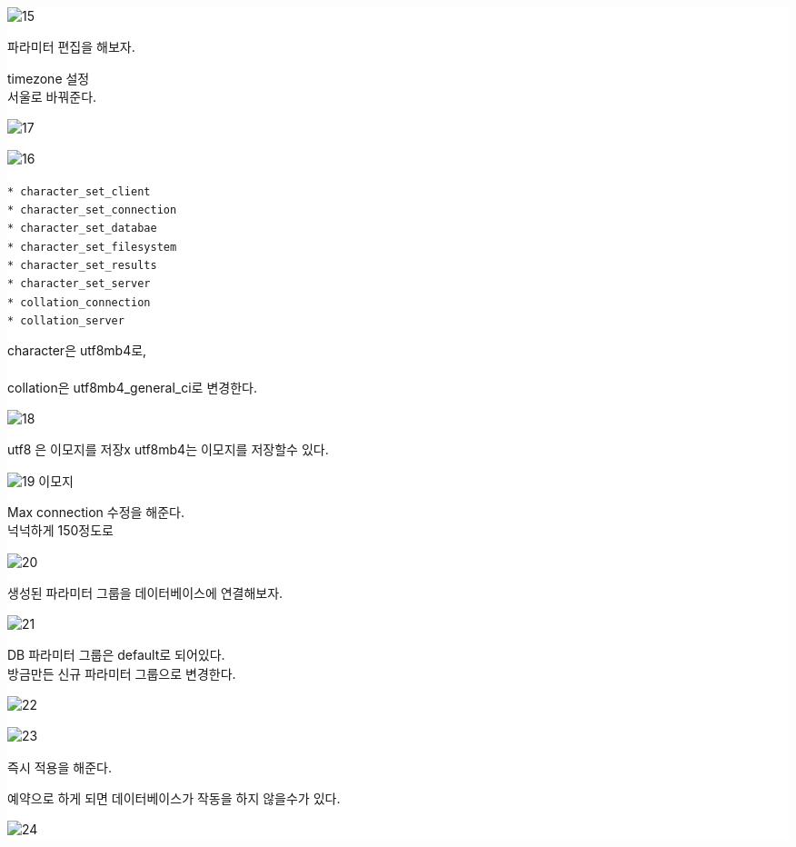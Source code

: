 ![15](../img/7장/15.png) 

파라미터 편집을 해보자.

timezone 설정<br>
서울로 바꿔준다.

![17](../img/7장/17.png) 

![16](../img/7장/16.png) 





    * character_set_client
    * character_set_connection
    * character_set_databae
    * character_set_filesystem
    * character_set_results
    * character_set_server
    * collation_connection
    * collation_server

character은 utf8mb4로,<br>    
collation은  utf8mb4_general_ci로 변경한다.
    

![18](../img/7장/18.png) 

utf8 은 이모지를 저장x
utf8mb4는 이모지를 저장할수 있다.

![19](../img/7장/19.png)  이모지

Max connection 수정을 해준다.<br>
넉넉하게 150정도로

![20](../img/7장/20.png)

생성된 파라미터 그룹을 데이터베이스에 연결해보자.

![21](../img/7장/21.png) 

DB 파라미터 그룹은 default로 되어있다. <br>
방금만든 신규 파라미터 그룹으로 변경한다.

![22](../img/7장/22.png)

![23](../img/7장/23.png)

즉시 적용을 해준다.

예약으로 하게 되면 데이터베이스가 작동을 하지 않을수가 있다.
  
![24](../img/7장/24.png)
